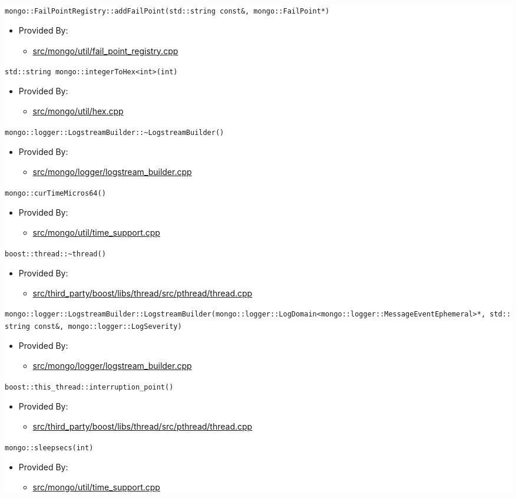     mongo::FailPointRegistry::addFailPoint(std::string const&, mongo::FailPoint*)

- Provided By:

    - [src/mongo/util/fail\_point\_registry.cpp](../../../tests/fail\_points)

<div></div>

    std::string mongo::integerToHex<int>(int)

- Provided By:

    - [src/mongo/util/hex.cpp](../../../utilities/utilities)

<div></div>

    mongo::logger::LogstreamBuilder::~LogstreamBuilder()

- Provided By:

    - [src/mongo/logger/logstream\_builder.cpp](../../../process\_management/logging\_system)

<div></div>

    mongo::curTimeMicros64()

- Provided By:

    - [src/mongo/util/time\_support.cpp](../../../utilities/utilities)

<div></div>

    boost::thread::~thread()

- Provided By:

    - [src/third\_party/boost/libs/thread/src/pthread/thread.cpp](../../../third\_party/boost\_thread)

<div></div>

    mongo::logger::LogstreamBuilder::LogstreamBuilder(mongo::logger::LogDomain<mongo::logger::MessageEventEphemeral>*, std::string const&, mongo::logger::LogSeverity)

- Provided By:

    - [src/mongo/logger/logstream\_builder.cpp](../../../process\_management/logging\_system)

<div></div>

    boost::this_thread::interruption_point()

- Provided By:

    - [src/third\_party/boost/libs/thread/src/pthread/thread.cpp](../../../third\_party/boost\_thread)

<div></div>

    mongo::sleepsecs(int)

- Provided By:

    - [src/mongo/util/time\_support.cpp](../../../utilities/utilities)

<div></div>
